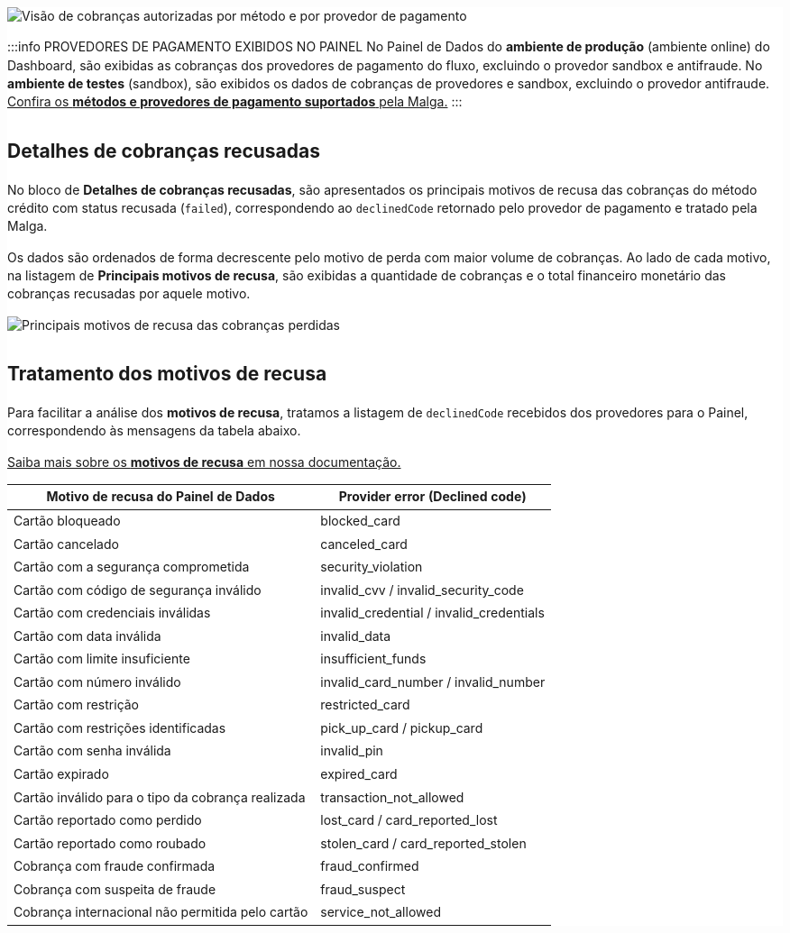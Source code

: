 ![Visão de cobranças autorizadas por método e por provedor de pagamento](/img/insights/insights-providers-list-pt-br.png)

:::info PROVEDORES DE PAGAMENTO EXIBIDOS NO PAINEL
No Painel de Dados do **ambiente de produção** (ambiente online) do Dashboard, são exibidas as cobranças dos provedores de pagamento do fluxo, excluindo o provedor sandbox e antifraude. No **ambiente de testes** (sandbox), são exibidos os dados de cobranças de provedores e sandbox, excluindo o provedor antifraude.
[Confira os **métodos e provedores de pagamento suportados** pela Malga.](/api#section/Provedores-e-meios-de-pagamentos-suportados)
:::

## Detalhes de cobranças recusadas

No bloco de **Detalhes de cobranças recusadas**, são apresentados os principais motivos de recusa das cobranças do método crédito com status recusada (<code>failed</code>), correspondendo ao <code>declinedCode</code> retornado pelo provedor de pagamento e tratado pela Malga.

Os dados são ordenados de forma decrescente pelo motivo de perda com maior volume de cobranças. Ao lado de cada motivo, na listagem de **Principais motivos de recusa**, são exibidas a quantidade de cobranças e o total financeiro monetário das cobranças recusadas por aquele motivo.

![Principais motivos de recusa das cobranças perdidas](/img/insights/insights-denied-reason-list-pt-br.png)

## Tratamento dos motivos de recusa

Para facilitar a análise dos **motivos de recusa**, tratamos a listagem de <code>declinedCode</code> recebidos dos provedores para o Painel, correspondendo às mensagens da tabela abaixo.

[Saiba mais sobre os **motivos de recusa** em nossa documentação.](/api#section/Tabela-de-codigo-de-negacao-para-declinedCode)

| **Motivo de recusa do Painel de Dados**                | **Provider error (Declined code)**                |
| ------------------------------------------------------ | ------------------------------------------------- |
| Cartão bloqueado                                       | blocked_card                                      |
| Cartão cancelado                                       | canceled_card                                     |
| Cartão com a segurança comprometida                    | security_violation                                |
| Cartão com código de segurança inválido                | invalid_cvv / invalid_security_code               |
| Cartão com credenciais inválidas                       | invalid_credential / invalid_credentials          |
| Cartão com data inválida                               | invalid_data                                      |
| Cartão com limite insuficiente                         | insufficient_funds                                |
| Cartão com número inválido                             | invalid_card_number / invalid_number              |
| Cartão com restrição                                   | restricted_card                                   |
| Cartão com restrições identificadas                    | pick_up_card / pickup_card                        |
| Cartão com senha inválida                              | invalid_pin                                       |
| Cartão expirado                                        | expired_card                                      |
| Cartão inválido para o tipo da cobrança realizada      | transaction_not_allowed                           |
| Cartão reportado como perdido                          | lost_card / card_reported_lost                    |
| Cartão reportado como roubado                          | stolen_card / card_reported_stolen                |
| Cobrança com fraude confirmada                         | fraud_confirmed                                   |
| Cobrança com suspeita de fraude                        | fraud_suspect                                     |
| Cobrança internacional não permitida pelo cartão       | service_not_allowed                               |